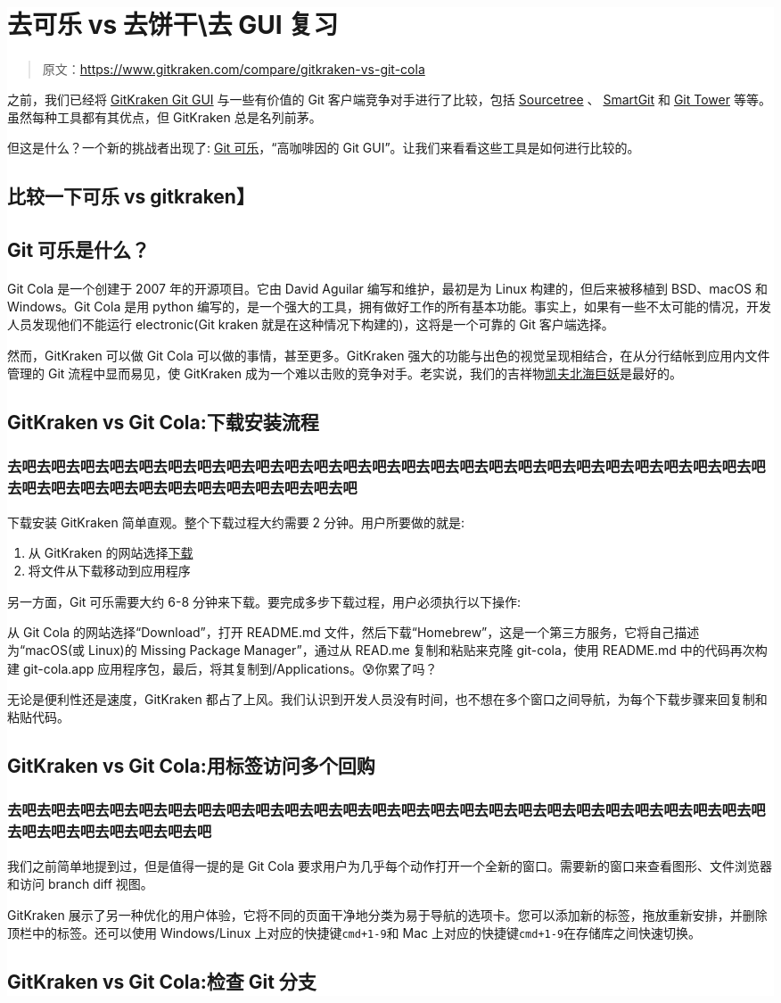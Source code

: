 # 去可乐 vs 去饼干\去 GUI 复习

> 原文：<https://www.gitkraken.com/compare/gitkraken-vs-git-cola>

之前，我们已经将 [GitKraken Git GUI](https://www.gitkraken.com/git-client) 与一些有价值的 Git 客户端竞争对手进行了比较，包括 [Sourcetree](https://www.gitkraken.com/compare/gitkraken-vs-sourcetree) 、 [SmartGit](https://www.gitkraken.com/compare/gitkraken-vs-smartgit) 和 [Git Tower](https://www.gitkraken.com/compare/gitkraken-vs-tower) 等等。虽然每种工具都有其优点，但 GitKraken 总是名列前茅。

但这是什么？一个新的挑战者出现了: [Git 可乐](https://git-cola.github.io/)，“高咖啡因的 Git GUI”。让我们来看看这些工具是如何进行比较的。

## **比较一下可乐 vs gitkraken】**

## **Git 可乐是什么？**

Git Cola 是一个创建于 2007 年的开源项目。它由 David Aguilar 编写和维护，最初是为 Linux 构建的，但后来被移植到 BSD、macOS 和 Windows。Git Cola 是用 python 编写的，是一个强大的工具，拥有做好工作的所有基本功能。事实上，如果有一些不太可能的情况，开发人员发现他们不能运行 electronic(Git kraken 就是在这种情况下构建的)，这将是一个可靠的 Git 客户端选择。

然而，GitKraken 可以做 Git Cola 可以做的事情，甚至更多。GitKraken 强大的功能与出色的视觉呈现相结合，在从分行结帐到应用内文件管理的 Git 流程中显而易见，使 GitKraken 成为一个难以击败的竞争对手。老实说，我们的吉祥物[凯夫北海巨妖](https://www.gitkraken.com/keif-gallery)是最好的。

## **GitKraken vs Git Cola:下载安装流程**

### 去吧去吧去吧去吧去吧去吧去吧去吧去吧去吧去吧去吧去吧去吧去吧去吧去吧去吧去吧去吧去吧去吧去吧去吧去吧去吧去吧去吧去吧去吧去吧去吧去吧去吧去吧去吧去吧去吧

下载安装 GitKraken 简单直观。整个下载过程大约需要 2 分钟。用户所要做的就是:

1.  从 GitKraken 的网站选择[下载](https://www.gitkraken.com/download)
2.  将文件从下载移动到应用程序

另一方面，Git 可乐需要大约 6-8 分钟来下载。要完成多步下载过程，用户必须执行以下操作:

从 Git Cola 的网站选择“Download”，打开 README.md 文件，然后下载“Homebrew”，这是一个第三方服务，它将自己描述为“macOS(或 Linux)的 Missing Package Manager”，通过从 READ.me 复制和粘贴来克隆 git-cola，使用 README.md 中的代码再次构建 git-cola.app 应用程序包，最后，将其复制到/Applications。😰你累了吗？

无论是便利性还是速度，GitKraken 都占了上风。我们认识到开发人员没有时间，也不想在多个窗口之间导航，为每个下载步骤来回复制和粘贴代码。

## **GitKraken vs Git Cola:用标签访问多个回购**

### 去吧去吧去吧去吧去吧去吧去吧去吧去吧去吧去吧去吧去吧去吧去吧去吧去吧去吧去吧去吧去吧去吧去吧去吧去吧去吧去吧去吧去吧去吧去吧去吧去吧

我们之前简单地提到过，但是值得一提的是 Git Cola 要求用户为几乎每个动作打开一个全新的窗口。需要新的窗口来查看图形、文件浏览器和访问 branch diff 视图。

GitKraken 展示了另一种优化的用户体验，它将不同的页面干净地分类为易于导航的选项卡。您可以添加新的标签，拖放重新安排，并删除顶栏中的标签。还可以使用 Windows/Linux 上对应的快捷键`cmd+1-9`和 Mac 上对应的快捷键`cmd+1-9`在存储库之间快速切换。

## GitKraken vs Git Cola:检查 Git 分支

